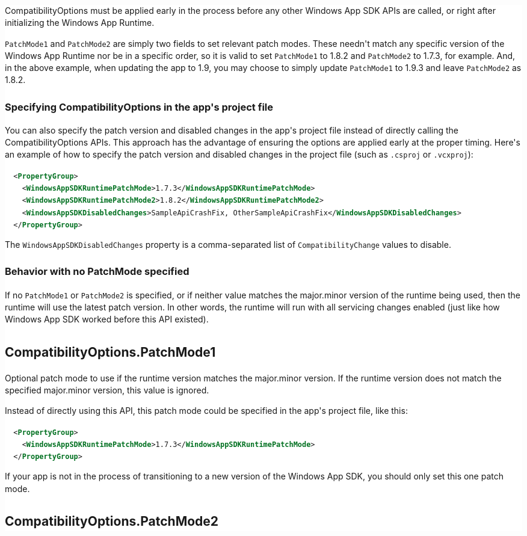 CompatibilityOptions must be applied early in the process before any other Windows App
SDK APIs are called, or right after initializing the Windows App Runtime.

`PatchMode1` and `PatchMode2` are simply two fields to set relevant patch modes. These needn't
match any specific version of the Windows App Runtime nor be in a specific order, so it is valid
to set `PatchMode1` to 1.8.2 and `PatchMode2` to 1.7.3, for example. And, in the above example,
when updating the app to 1.9, you may choose to simply update `PatchMode1` to 1.9.3 and leave
`PatchMode2` as 1.8.2.

### Specifying CompatibilityOptions in the app's project file

You can also specify the patch version and disabled changes in the app's project file instead of
directly calling the CompatibilityOptions APIs. This approach has the advantage of ensuring the
options are applied early at the proper timing. Here's an example of how to specify the patch
version and disabled changes in the project file (such as `.csproj` or `.vcxproj`):

```xml
  <PropertyGroup>
    <WindowsAppSDKRuntimePatchMode>1.7.3</WindowsAppSDKRuntimePatchMode>
    <WindowsAppSDKRuntimePatchMode2>1.8.2</WindowsAppSDKRuntimePatchMode2>
    <WindowsAppSDKDisabledChanges>SampleApiCrashFix, OtherSampleApiCrashFix</WindowsAppSDKDisabledChanges>
  </PropertyGroup>
```

The `WindowsAppSDKDisabledChanges` property is a comma-separated list of `CompatibilityChange`
values to disable.

### Behavior with no PatchMode specified

If no `PatchMode1` or `PatchMode2` is specified, or if neither value matches the major.minor
version of the runtime being used, then the runtime will use the latest patch version. In other
words, the runtime will run with all servicing changes enabled (just like how Windows App SDK
worked before this API existed).

## CompatibilityOptions.PatchMode1

Optional patch mode to use if the runtime version matches the major.minor version. If the runtime
version does not match the specified major.minor version, this value is ignored.

Instead of directly using this API, this patch mode could be specified in the app's project file,
like this:

```xml
  <PropertyGroup>
    <WindowsAppSDKRuntimePatchMode>1.7.3</WindowsAppSDKRuntimePatchMode>
  </PropertyGroup>
```

If your app is not in the process of transitioning to a new version of the Windows App SDK, you
should only set this one patch mode.

## CompatibilityOptions.PatchMode2
